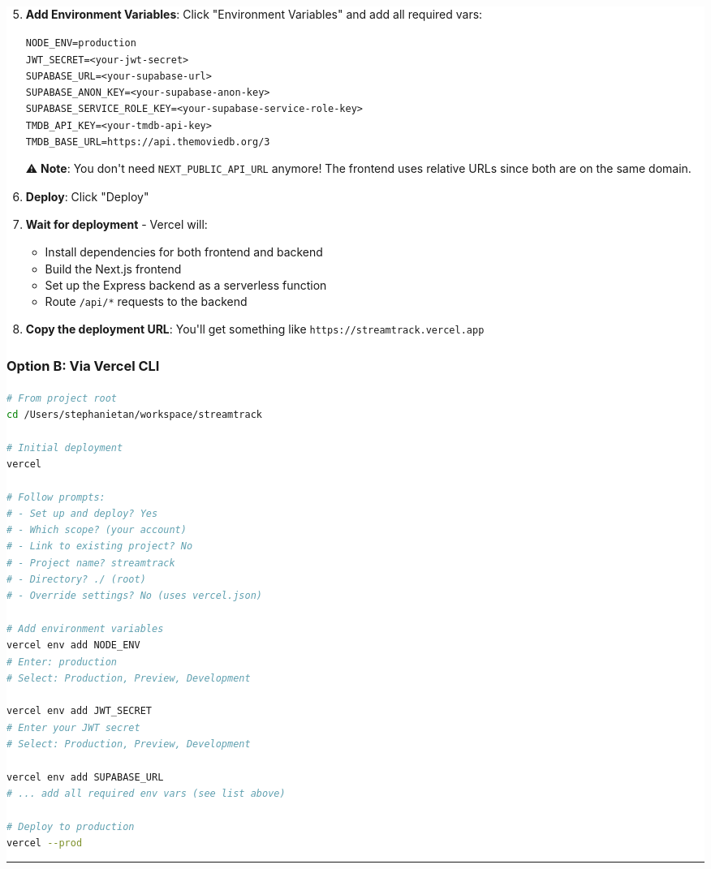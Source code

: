 5. **Add Environment Variables**:
   Click "Environment Variables" and add all required vars:
   ```
   NODE_ENV=production
   JWT_SECRET=<your-jwt-secret>
   SUPABASE_URL=<your-supabase-url>
   SUPABASE_ANON_KEY=<your-supabase-anon-key>
   SUPABASE_SERVICE_ROLE_KEY=<your-supabase-service-role-key>
   TMDB_API_KEY=<your-tmdb-api-key>
   TMDB_BASE_URL=https://api.themoviedb.org/3
   ```
   
   ⚠️ **Note**: You don't need `NEXT_PUBLIC_API_URL` anymore! The frontend uses relative URLs since both are on the same domain.

6. **Deploy**: Click "Deploy"
7. **Wait for deployment** - Vercel will:
   - Install dependencies for both frontend and backend
   - Build the Next.js frontend
   - Set up the Express backend as a serverless function
   - Route `/api/*` requests to the backend

8. **Copy the deployment URL**: You'll get something like `https://streamtrack.vercel.app`

### Option B: Via Vercel CLI

```bash
# From project root
cd /Users/stephanietan/workspace/streamtrack

# Initial deployment
vercel

# Follow prompts:
# - Set up and deploy? Yes
# - Which scope? (your account)
# - Link to existing project? No
# - Project name? streamtrack
# - Directory? ./ (root)
# - Override settings? No (uses vercel.json)

# Add environment variables
vercel env add NODE_ENV
# Enter: production
# Select: Production, Preview, Development

vercel env add JWT_SECRET
# Enter your JWT secret
# Select: Production, Preview, Development

vercel env add SUPABASE_URL
# ... add all required env vars (see list above)

# Deploy to production
vercel --prod
```

---